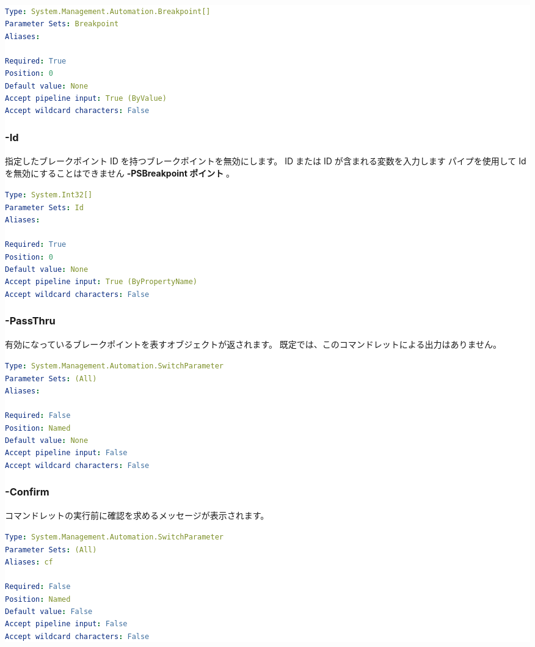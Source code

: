 ```yaml
Type: System.Management.Automation.Breakpoint[]
Parameter Sets: Breakpoint
Aliases:

Required: True
Position: 0
Default value: None
Accept pipeline input: True (ByValue)
Accept wildcard characters: False
```

### -Id
指定したブレークポイント ID を持つブレークポイントを無効にします。
ID または ID が含まれる変数を入力します
パイプを使用して Id を無効にすることはできません **-PSBreakpoint ポイント** 。

```yaml
Type: System.Int32[]
Parameter Sets: Id
Aliases:

Required: True
Position: 0
Default value: None
Accept pipeline input: True (ByPropertyName)
Accept wildcard characters: False
```

### -PassThru
有効になっているブレークポイントを表すオブジェクトが返されます。
既定では、このコマンドレットによる出力はありません。

```yaml
Type: System.Management.Automation.SwitchParameter
Parameter Sets: (All)
Aliases:

Required: False
Position: Named
Default value: None
Accept pipeline input: False
Accept wildcard characters: False
```

### -Confirm
コマンドレットの実行前に確認を求めるメッセージが表示されます。

```yaml
Type: System.Management.Automation.SwitchParameter
Parameter Sets: (All)
Aliases: cf

Required: False
Position: Named
Default value: False
Accept pipeline input: False
Accept wildcard characters: False
```
